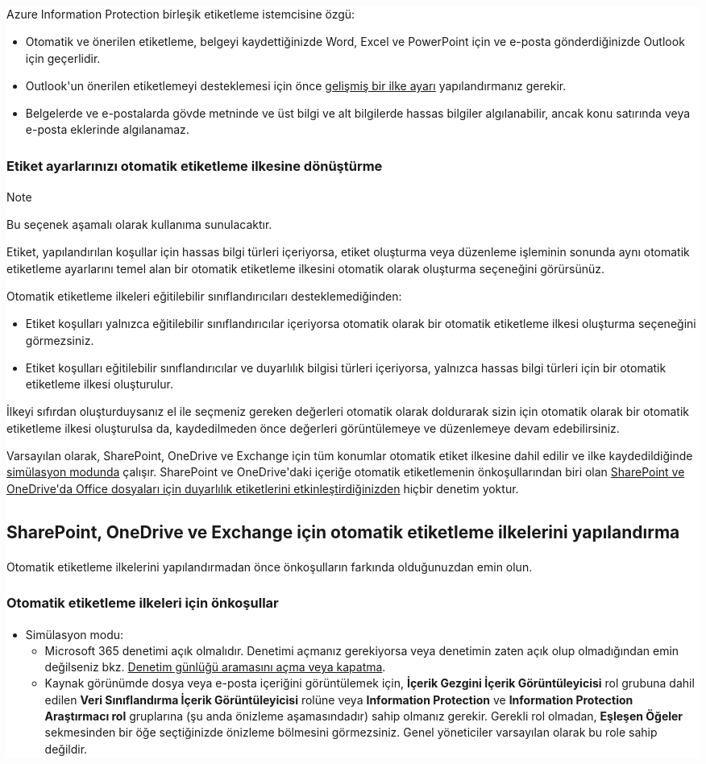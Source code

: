 Azure Information Protection birleşik etiketleme istemcisine özgü:

- Otomatik ve önerilen etiketleme, belgeyi kaydettiğinizde Word, Excel ve PowerPoint için ve e-posta gönderdiğinizde Outlook için geçerlidir.

- Outlook'un önerilen etiketlemeyi desteklemesi için önce [gelişmiş bir ilke ayarı](/azure/information-protection/rms-client/clientv2-admin-guide-customizations#enable-recommended-classification-in-outlook) yapılandırmanız gerekir.

- Belgelerde ve e-postalarda gövde metninde ve üst bilgi ve alt bilgilerde hassas bilgiler algılanabilir, ancak konu satırında veya e-posta eklerinde algılanamaz.

### <a name="convert-your-label-settings-into-an-auto-labeling-policy"></a>Etiket ayarlarınızı otomatik etiketleme ilkesine dönüştürme

> [!NOTE]
> Bu seçenek aşamalı olarak kullanıma sunulacaktır.

Etiket, yapılandırılan koşullar için hassas bilgi türleri içeriyorsa, etiket oluşturma veya düzenleme işleminin sonunda aynı otomatik etiketleme ayarlarını temel alan bir otomatik etiketleme ilkesini otomatik olarak oluşturma seçeneğini görürsünüz.

Otomatik etiketleme ilkeleri eğitilebilir sınıflandırıcıları desteklemediğinden:

- Etiket koşulları yalnızca eğitilebilir sınıflandırıcılar içeriyorsa otomatik olarak bir otomatik etiketleme ilkesi oluşturma seçeneğini görmezsiniz.

- Etiket koşulları eğitilebilir sınıflandırıcılar ve duyarlılık bilgisi türleri içeriyorsa, yalnızca hassas bilgi türleri için bir otomatik etiketleme ilkesi oluşturulur. 

İlkeyi sıfırdan oluşturduysanız el ile seçmeniz gereken değerleri otomatik olarak doldurarak sizin için otomatik olarak bir otomatik etiketleme ilkesi oluşturulsa da, kaydedilmeden önce değerleri görüntülemeye ve düzenlemeye devam edebilirsiniz.

Varsayılan olarak, SharePoint, OneDrive ve Exchange için tüm konumlar otomatik etiket ilkesine dahil edilir ve ilke kaydedildiğinde [simülasyon modunda](#learn-about-simulation-mode) çalışır. SharePoint ve OneDrive'daki içeriğe otomatik etiketlemenin önkoşullarından biri olan [SharePoint ve OneDrive'da Office dosyaları için duyarlılık etiketlerini etkinleştirdiğinizden](sensitivity-labels-sharepoint-onedrive-files.md) hiçbir denetim yoktur.

## <a name="how-to-configure-auto-labeling-policies-for-sharepoint-onedrive-and-exchange"></a>SharePoint, OneDrive ve Exchange için otomatik etiketleme ilkelerini yapılandırma

Otomatik etiketleme ilkelerini yapılandırmadan önce önkoşulların farkında olduğunuzdan emin olun.

### <a name="prerequisites-for-auto-labeling-policies"></a>Otomatik etiketleme ilkeleri için önkoşullar

- Simülasyon modu:
  - Microsoft 365 denetimi açık olmalıdır. Denetimi açmanız gerekiyorsa veya denetimin zaten açık olup olmadığından emin değilseniz bkz. [Denetim günlüğü aramasını açma veya kapatma](turn-audit-log-search-on-or-off.md).
  - Kaynak görünümde dosya veya e-posta içeriğini görüntülemek için, **İçerik Gezgini İçerik Görüntüleyicisi** rol grubuna dahil edilen **Veri Sınıflandırma İçerik Görüntüleyicisi** rolüne veya **Information Protection** ve **Information Protection Araştırmacı rol** gruplarına (şu anda önizleme aşamasındadır) sahip olmanız gerekir. Gerekli rol olmadan, **Eşleşen Öğeler** sekmesinden bir öğe seçtiğinizde önizleme bölmesini görmezsiniz. Genel yöneticiler varsayılan olarak bu role sahip değildir.
